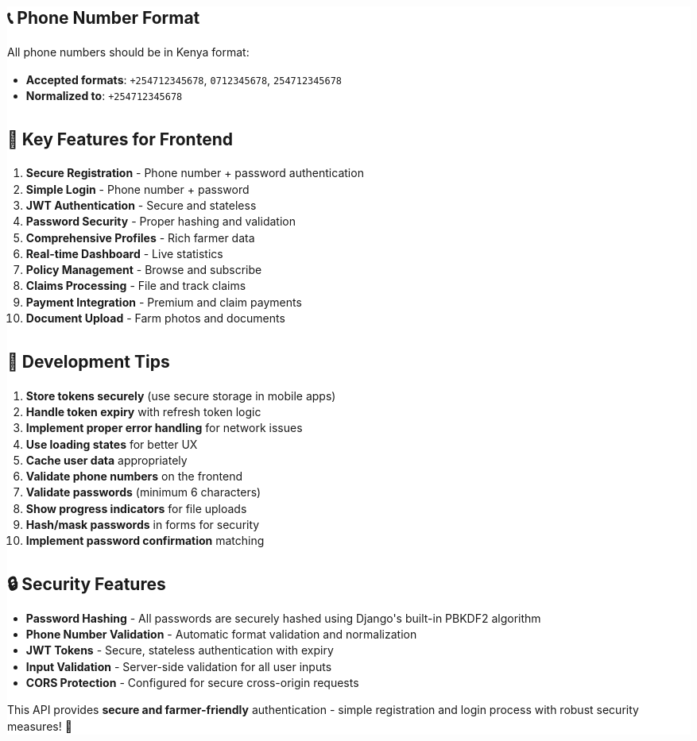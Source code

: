 ## 📞 Phone Number Format

All phone numbers should be in Kenya format:
- **Accepted formats**: `+254712345678`, `0712345678`, `254712345678`
- **Normalized to**: `+254712345678`

## 🎯 Key Features for Frontend

1. **Secure Registration** - Phone number + password authentication
2. **Simple Login** - Phone number + password
3. **JWT Authentication** - Secure and stateless
4. **Password Security** - Proper hashing and validation
5. **Comprehensive Profiles** - Rich farmer data
6. **Real-time Dashboard** - Live statistics
7. **Policy Management** - Browse and subscribe
8. **Claims Processing** - File and track claims
9. **Payment Integration** - Premium and claim payments
10. **Document Upload** - Farm photos and documents

## 🚀 Development Tips

1. **Store tokens securely** (use secure storage in mobile apps)
2. **Handle token expiry** with refresh token logic
3. **Implement proper error handling** for network issues
4. **Use loading states** for better UX
5. **Cache user data** appropriately
6. **Validate phone numbers** on the frontend
7. **Validate passwords** (minimum 6 characters)
8. **Show progress indicators** for file uploads
9. **Hash/mask passwords** in forms for security
10. **Implement password confirmation** matching

## 🔒 Security Features

- **Password Hashing** - All passwords are securely hashed using Django's built-in PBKDF2 algorithm
- **Phone Number Validation** - Automatic format validation and normalization
- **JWT Tokens** - Secure, stateless authentication with expiry
- **Input Validation** - Server-side validation for all user inputs
- **CORS Protection** - Configured for secure cross-origin requests

This API provides **secure and farmer-friendly** authentication - simple registration and login process with robust security measures! 🌾